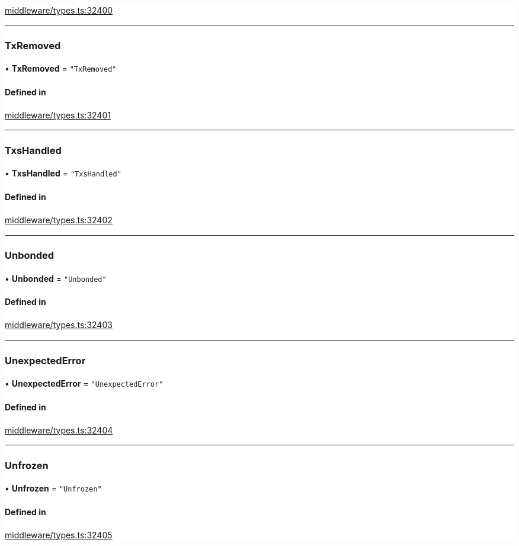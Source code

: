 [middleware/types.ts:32400](https://github.com/PolymeshAssociation/polymesh-sdk/blob/fedc4714f/src/middleware/types.ts#L32400)

___

### TxRemoved

• **TxRemoved** = ``"TxRemoved"``

#### Defined in

[middleware/types.ts:32401](https://github.com/PolymeshAssociation/polymesh-sdk/blob/fedc4714f/src/middleware/types.ts#L32401)

___

### TxsHandled

• **TxsHandled** = ``"TxsHandled"``

#### Defined in

[middleware/types.ts:32402](https://github.com/PolymeshAssociation/polymesh-sdk/blob/fedc4714f/src/middleware/types.ts#L32402)

___

### Unbonded

• **Unbonded** = ``"Unbonded"``

#### Defined in

[middleware/types.ts:32403](https://github.com/PolymeshAssociation/polymesh-sdk/blob/fedc4714f/src/middleware/types.ts#L32403)

___

### UnexpectedError

• **UnexpectedError** = ``"UnexpectedError"``

#### Defined in

[middleware/types.ts:32404](https://github.com/PolymeshAssociation/polymesh-sdk/blob/fedc4714f/src/middleware/types.ts#L32404)

___

### Unfrozen

• **Unfrozen** = ``"Unfrozen"``

#### Defined in

[middleware/types.ts:32405](https://github.com/PolymeshAssociation/polymesh-sdk/blob/fedc4714f/src/middleware/types.ts#L32405)
